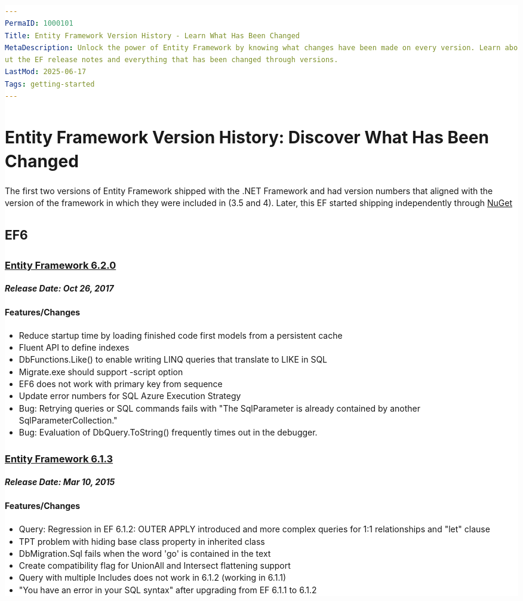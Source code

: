```yaml
---
PermaID: 1000101
Title: Entity Framework Version History - Learn What Has Been Changed
MetaDescription: Unlock the power of Entity Framework by knowing what changes have been made on every version. Learn about the EF release notes and everything that has been changed through versions.
LastMod: 2025-06-17
Tags: getting-started
---
```


# Entity Framework Version History: Discover What Has Been Changed

The first two versions of Entity Framework shipped with the .NET Framework and had version numbers that aligned with the version of the framework in which they were included in (3.5 and 4). Later, this EF started shipping independently through [NuGet](https://www.nuget.org)

## EF6

### [Entity Framework 6.2.0](https://www.nuget.org/packages/EntityFramework/6.2.0)

***Release Date: Oct 26, 2017***

#### Features/Changes

 - Reduce startup time by loading finished code first models from a persistent cache
 - Fluent API to define indexes
 - DbFunctions.Like() to enable writing LINQ queries that translate to LIKE in SQL
 - Migrate.exe should support -script option 
 - EF6 does not work with primary key from sequence 
 - Update error numbers for SQL Azure Execution Strategy 
 - Bug: Retrying queries or SQL commands fails with "The SqlParameter is already contained by another SqlParameterCollection." 
 - Bug: Evaluation of DbQuery.ToString() frequently times out in the debugger.

### [Entity Framework 6.1.3](https://www.nuget.org/packages/EntityFramework/6.1.3)

***Release Date: Mar 10, 2015***

#### Features/Changes

 - Query: Regression in EF 6.1.2: OUTER APPLY introduced and more complex queries for 1:1 relationships and "let" clause 
 - TPT problem with hiding base class property in inherited class 
 - DbMigration.Sql fails when the word 'go' is contained in the text 
 - Create compatibility flag for UnionAll and Intersect flattening support 
 - Query with multiple Includes does not work in 6.1.2 (working in 6.1.1) 
 - "You have an error in your SQL syntax" after upgrading from EF 6.1.1 to 6.1.2
